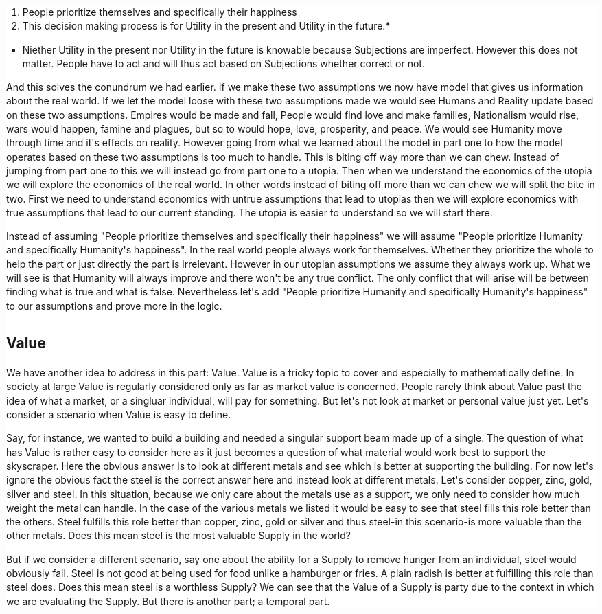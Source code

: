 1. People prioritize themselves and specifically their happiness
2. This decision making process is for Utility in the present and Utility in the future.* 

* Niether Utility in the present nor Utility in the future is knowable because Subjections are imperfect. However this does not matter. People have to act and will thus act based on Subjections whether correct or not.

And this solves the conundrum we had earlier. If we make these two assumptions we now have model that gives us information about the real world. If we let the model loose with these two assumptions made we would see Humans and Reality update based on these two assumptions. Empires would be made and fall, People would find love and make families, Nationalism would rise, wars would happen, famine and plagues, but so to would hope, love, prosperity, and peace. We would see Humanity move through time and it's effects on reality. However going from what we learned about the model in part one to how the model operates based on these two assumptions is too much to handle. This is biting off way more than we can chew. Instead of jumping from part one to this we will instead go from part one to a utopia. Then when we understand the economics of the utopia we will explore the economics of the real world. In other words instead of biting off more than we can chew we will split the bite in two. First we need to understand economics with untrue assumptions that lead to utopias then we will explore economics with true assumptions that lead to our current standing. The utopia is easier to understand so we will start there. 

Instead of assuming "People prioritize themselves and specifically their happiness" we will assume "People prioritize Humanity and specifically Humanity's happiness". In the real world people always work for themselves. Whether they prioritize the whole to help the part or just directly the part is irrelevant. However in our utopian assumptions we assume they always work up. What we will see is that Humanity will always improve and there won't be any true conflict. The only conflict that will arise will be between finding what is true and what is false. Nevertheless let's add "People prioritize Humanity and specifically Humanity's happiness" to our assumptions and prove more in the logic.

## Value
We have another idea to address in this part: Value. Value is a tricky topic to cover and especially to mathematically define. In society at large Value is regularly considered only as far as market value is concerned. People rarely think about Value past the idea of what a market, or a singluar individual, will pay for something. But let's not look at market or personal value just yet. Let's consider a scenario when Value is easy to define. 

Say, for instance, we wanted to build a building and needed a singular support beam made up of a single. The question of what has Value is rather easy to consider here as it just becomes a question of what material would work best to support the skyscraper. Here the obvious answer is to look at different metals and see which is better at supporting the building. For now let's ignore the obvious fact the steel is the correct answer here and instead look at different metals. Let's consider copper, zinc, gold, silver and steel. In this situation, because we only care about the metals use as a support, we only need to consider how much weight the metal can handle. In the case of the various metals we listed it would be easy to see that steel fills this role better than the others. Steel fulfills this role better than copper, zinc, gold or silver and thus steel-in this scenario-is more valuable than the other metals. Does this mean steel is the most valuable Supply in the world?

But if we consider a different scenario, say one about the ability for a Supply to remove hunger from an individual, steel would obviously fail. Steel is not good at being used for food unlike a hamburger or fries. A plain radish is better at fulfilling this role than steel does. Does this mean steel is a worthless Supply? We can see that the Value of a Supply is party due to the context in which we are evaluating the Supply. But there is another part; a temporal part. 

